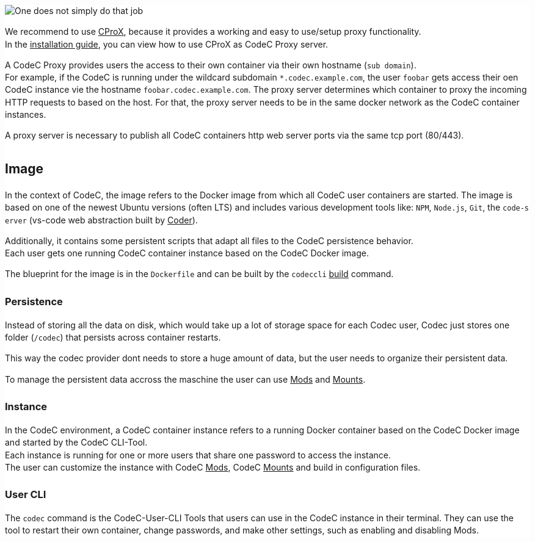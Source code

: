 ![One does not simply do that job](./docs/img/what-if-i-told.png)

We recommend to use [CProX](https://github.com/noblemajo/cprox), because it provides a working and easy to use/setup proxy functionality.  
In the [installation guide](#proxy-setup), you can view how to use CProX as CodeC Proxy server.

A CodeC Proxy provides users the access to their own container via their own hostname (`sub domain`).  
For example, if the CodeC is running under the wildcard subdomain `*.codec.example.com`, the user `foobar` gets access their oen CodeC instance vie the hostname `foobar.codec.example.com`.
The proxy server determines which container to proxy the incoming HTTP requests to based on the host.
For that, the proxy server needs to be in the same docker network as the CodeC container instances.

A proxy server is necessary to publish all CodeC containers http web server ports via the same tcp port (80/443).

## Image
In the context of CodeC, the image refers to the Docker image from which all CodeC user containers are started.   The image is based on one of the newest Ubuntu versions (often LTS) and includes various development tools like: `NPM`, `Node.js`, `Git`, the `code-server` (vs-code web abstraction built by [Coder](https://github.com/coder/code-server)). 

Additionally, it contains some persistent scripts that adapt all files to the CodeC persistence behavior.  
Each user gets one running CodeC container instance based on the CodeC Docker image.

The blueprint for the image is in the `Dockerfile` and can be built by the `codeccli` [build](#build) command.

### Persistence

Instead of storing all the data on disk, which would take up a lot of storage space for each Codec user, Codec just stores one folder (`/codec`) that persists across container restarts.

This way the codec provider dont needs to store a huge amount of data, but the user needs to organize their persistent data.

To manage the persistent data accross the maschine the user can use [Mods](#mods) and [Mounts](#mounts).

### Instance
In the CodeC environment, a CodeC container instance refers to a running Docker container based on the CodeC Docker image and started by the CodeC CLI-Tool.   
Each instance is running for one or more users that share one password to access the instance.  
The user can customize the instance with CodeC [Mods](#mods), CodeC [Mounts](#mounts) and build in configuration files.

### User CLI
The `codec` command is the CodeC-User-CLI Tools that users can use in the CodeC instance in their terminal.
They can use the tool to restart their own container, change passwords, and make other settings, such as enabling and disabling Mods.
